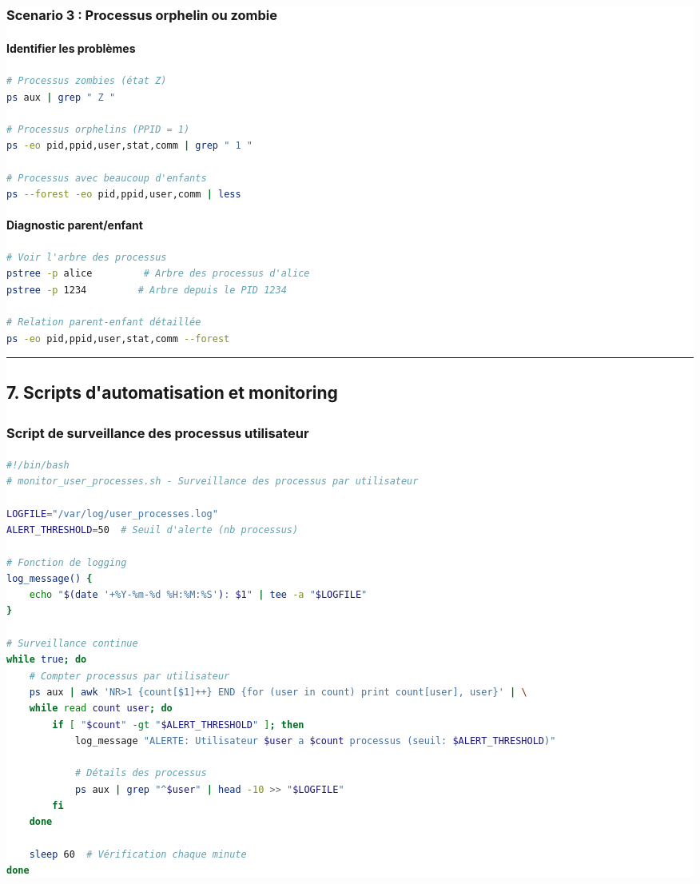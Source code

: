 ### Scenario 3 : Processus orphelin ou zombie

#### Identifier les problèmes
```bash
# Processus zombies (état Z)
ps aux | grep " Z "

# Processus orphelins (PPID = 1)
ps -eo pid,ppid,user,stat,comm | grep " 1 "

# Processus avec beaucoup d'enfants
ps --forest -eo pid,ppid,user,comm | less
```

#### Diagnostic parent/enfant
```bash
# Voir l'arbre des processus
pstree -p alice         # Arbre des processus d'alice
pstree -p 1234         # Arbre depuis le PID 1234

# Relation parent-enfant détaillée
ps -eo pid,ppid,user,stat,comm --forest
```

---

## 7. Scripts d'automatisation et monitoring

### Script de surveillance des processus utilisateur

```bash
#!/bin/bash
# monitor_user_processes.sh - Surveillance des processus par utilisateur

LOGFILE="/var/log/user_processes.log"
ALERT_THRESHOLD=50  # Seuil d'alerte (nb processus)

# Fonction de logging
log_message() {
    echo "$(date '+%Y-%m-%d %H:%M:%S'): $1" | tee -a "$LOGFILE"
}

# Surveillance continue
while true; do
    # Compter processus par utilisateur
    ps aux | awk 'NR>1 {count[$1]++} END {for (user in count) print count[user], user}' | \
    while read count user; do
        if [ "$count" -gt "$ALERT_THRESHOLD" ]; then
            log_message "ALERTE: Utilisateur $user a $count processus (seuil: $ALERT_THRESHOLD)"
            
            # Détails des processus
            ps aux | grep "^$user" | head -10 >> "$LOGFILE"
        fi
    done
    
    sleep 60  # Vérification chaque minute
done
```
